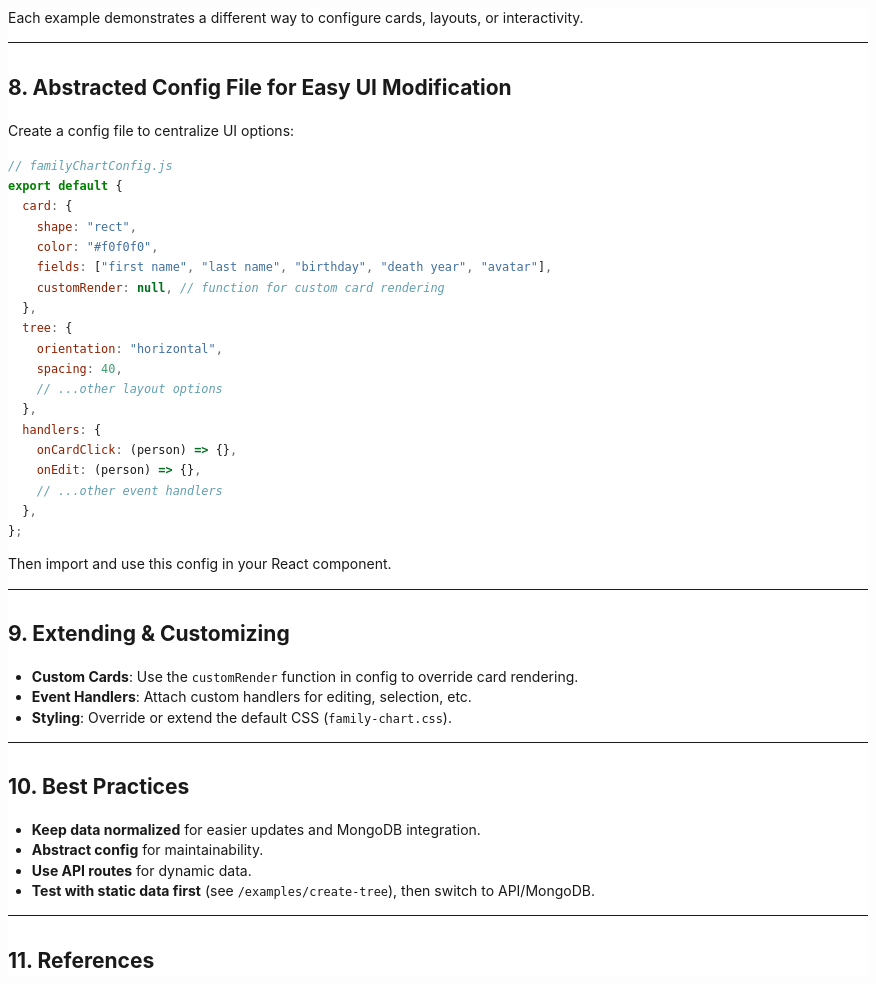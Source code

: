 Each example demonstrates a different way to configure cards, layouts, or interactivity.

---

## 8. Abstracted Config File for Easy UI Modification

Create a config file to centralize UI options:

```js
// familyChartConfig.js
export default {
  card: {
    shape: "rect",
    color: "#f0f0f0",
    fields: ["first name", "last name", "birthday", "death year", "avatar"],
    customRender: null, // function for custom card rendering
  },
  tree: {
    orientation: "horizontal",
    spacing: 40,
    // ...other layout options
  },
  handlers: {
    onCardClick: (person) => {},
    onEdit: (person) => {},
    // ...other event handlers
  },
};
```

Then import and use this config in your React component.

---

## 9. Extending & Customizing

- **Custom Cards**: Use the `customRender` function in config to override card rendering.
- **Event Handlers**: Attach custom handlers for editing, selection, etc.
- **Styling**: Override or extend the default CSS (`family-chart.css`).

---

## 10. Best Practices

- **Keep data normalized** for easier updates and MongoDB integration.
- **Abstract config** for maintainability.
- **Use API routes** for dynamic data.
- **Test with static data first** (see `/examples/create-tree`), then switch to API/MongoDB.

---

## 11. References
